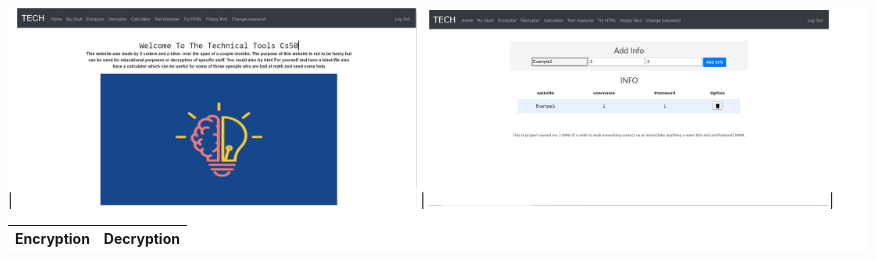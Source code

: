 | <img src="screenshots/home.jpg" width="400">  | <img src="screenshots/vault.jpg" width="400">|

| Encryption | Decryption |
| :---: | :---: |